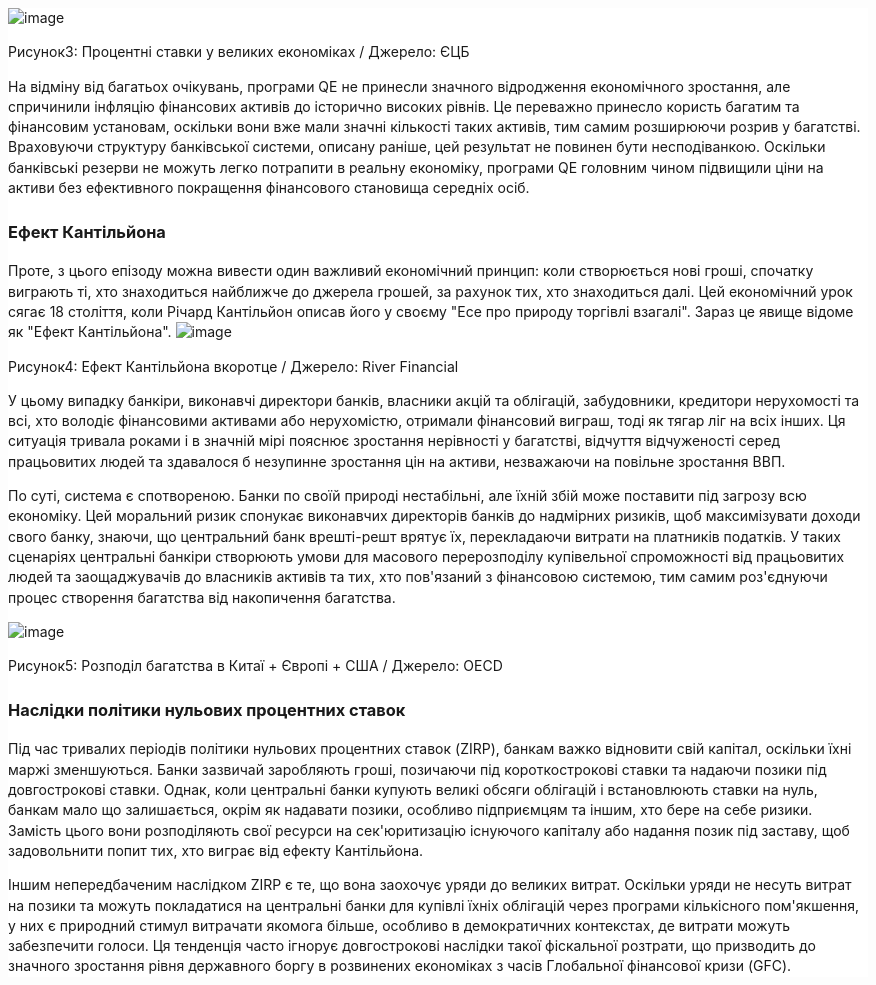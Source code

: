 ![image](assets/Image/3.webp)

Рисунок3: Процентні ставки у великих економіках / Джерело: ЄЦБ

На відміну від багатьох очікувань, програми QE не принесли значного відродження економічного зростання, але спричинили інфляцію фінансових активів до історично високих рівнів. Це переважно принесло користь багатим та фінансовим установам, оскільки вони вже мали значні кількості таких активів, тим самим розширюючи розрив у багатстві. Враховуючи структуру банківської системи, описану раніше, цей результат не повинен бути несподіванкою. Оскільки банківські резерви не можуть легко потрапити в реальну економіку, програми QE головним чином підвищили ціни на активи без ефективного покращення фінансового становища середніх осіб.

### Ефект Кантільйона
Проте, з цього епізоду можна вивести один важливий економічний принцип: коли створюється нові гроші, спочатку виграють ті, хто знаходиться найближче до джерела грошей, за рахунок тих, хто знаходиться далі. Цей економічний урок сягає 18 століття, коли Річард Кантільйон описав його у своєму "Есе про природу торгівлі взагалі". Зараз це явище відоме як "Ефект Кантільйона".
![image](assets/Image/4.webp)

Рисунок4: Ефект Кантільйона вкоротце / Джерело: River Financial

У цьому випадку банкіри, виконавчі директори банків, власники акцій та облігацій, забудовники, кредитори нерухомості та всі, хто володіє фінансовими активами або нерухомістю, отримали фінансовий виграш, тоді як тягар ліг на всіх інших. Ця ситуація тривала роками і в значній мірі пояснює зростання нерівності у багатстві, відчуття відчуженості серед працьовитих людей та здавалося б незупинне зростання цін на активи, незважаючи на повільне зростання ВВП.

По суті, система є спотвореною. Банки по своїй природі нестабільні, але їхній збій може поставити під загрозу всю економіку. Цей моральний ризик спонукає виконавчих директорів банків до надмірних ризиків, щоб максимізувати доходи свого банку, знаючи, що центральний банк врешті-решт врятує їх, перекладаючи витрати на платників податків. У таких сценаріях центральні банкіри створюють умови для масового перерозподілу купівельної спроможності від працьовитих людей та заощаджувачів до власників активів та тих, хто пов'язаний з фінансовою системою, тим самим роз'єднуючи процес створення багатства від накопичення багатства.

![image](assets/Image/5.webp)

Рисунок5: Розподіл багатства в Китаї + Європі + США / Джерело: OECD

### Наслідки політики нульових процентних ставок

Під час тривалих періодів політики нульових процентних ставок (ZIRP), банкам важко відновити свій капітал, оскільки їхні маржі зменшуються. Банки зазвичай заробляють гроші, позичаючи під короткострокові ставки та надаючи позики під довгострокові ставки. Однак, коли центральні банки купують великі обсяги облігацій і встановлюють ставки на нуль, банкам мало що залишається, окрім як надавати позики, особливо підприємцям та іншим, хто бере на себе ризики. Замість цього вони розподіляють свої ресурси на сек'юритизацію існуючого капіталу або надання позик під заставу, щоб задовольнити попит тих, хто виграє від ефекту Кантільйона.

Іншим непередбаченим наслідком ZIRP є те, що вона заохочує уряди до великих витрат. Оскільки уряди не несуть витрат на позики та можуть покладатися на центральні банки для купівлі їхніх облігацій через програми кількісного пом'якшення, у них є природний стимул витрачати якомога більше, особливо в демократичних контекстах, де витрати можуть забезпечити голоси. Ця тенденція часто ігнорує довгострокові наслідки такої фіскальної розтрати, що призводить до значного зростання рівня державного боргу в розвинених економіках з часів Глобальної фінансової кризи (GFC).
